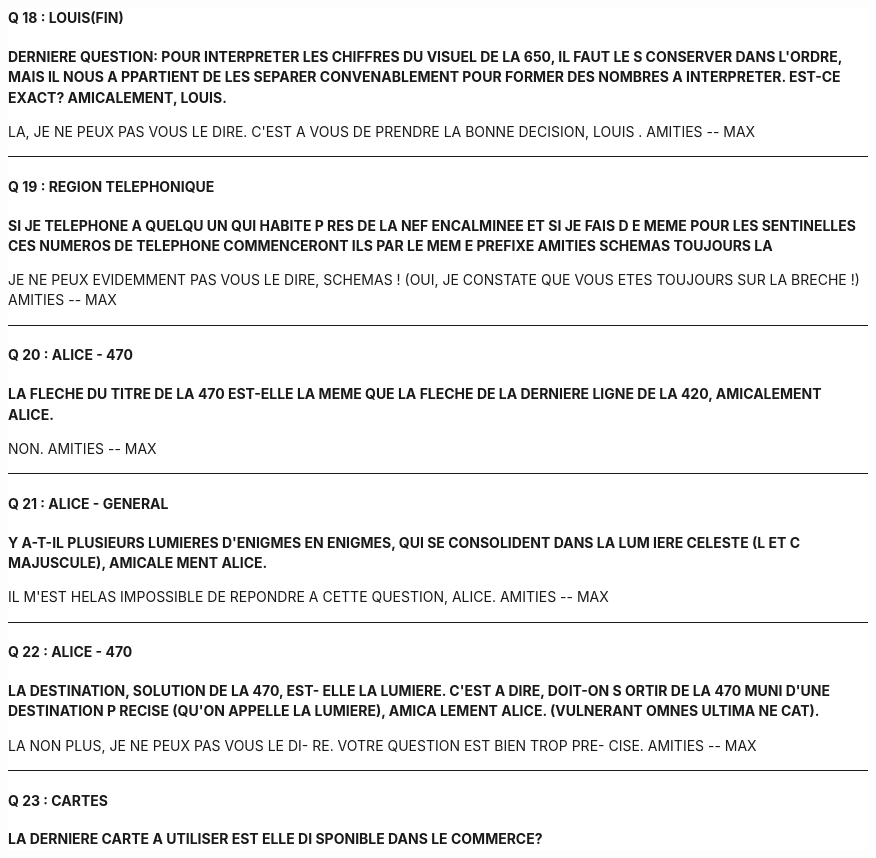
#### Q 18 : LOUIS(FIN)

**DERNIERE QUESTION: POUR INTERPRETER LES  CHIFFRES DU
VISUEL DE LA 650, IL FAUT LE S CONSERVER DANS L'ORDRE, MAIS IL NOUS A
PPARTIENT DE LES SEPARER CONVENABLEMENT  POUR FORMER DES NOMBRES A
INTERPRETER.   EST-CE EXACT? AMICALEMENT, LOUIS.**

LA, JE NE PEUX PAS VOUS LE DIRE. C'EST A VOUS DE PRENDRE LA BONNE DECISION, LOUIS . AMITIES -- MAX

---

#### Q 19 : REGION TELEPHONIQUE

**SI JE TELEPHONE A QUELQU UN QUI HABITE P RES DE LA NEF
 ENCALMINEE ET SI JE FAIS D E MEME POUR LES SENTINELLES CES NUMEROS  DE
TELEPHONE COMMENCERONT ILS PAR LE MEM E PREFIXE AMITIES      SCHEMAS
TOUJOURS LA**

JE NE PEUX EVIDEMMENT PAS VOUS LE DIRE, SCHEMAS ! (OUI, JE CONSTATE QUE VOUS  ETES TOUJOURS SUR LA BRECHE !) AMITIES -- MAX

---

#### Q 20 : ALICE - 470

**LA FLECHE DU TITRE DE LA 470 EST-ELLE LA  MEME QUE LA FLECHE DE LA DERNIERE LIGNE  DE LA 420, AMICALEMENT ALICE.**

NON. AMITIES -- MAX

---

#### Q 21 : ALICE - GENERAL

**Y A-T-IL PLUSIEURS LUMIERES D'ENIGMES EN  ENIGMES, QUI
 SE CONSOLIDENT DANS LA LUM IERE CELESTE (L ET C MAJUSCULE), AMICALE
MENT ALICE.**

IL M'EST HELAS IMPOSSIBLE DE REPONDRE A  CETTE QUESTION, ALICE. AMITIES -- MAX

---

#### Q 22 : ALICE - 470

**LA DESTINATION, SOLUTION DE LA 470, EST- ELLE LA
LUMIERE. C'EST A DIRE, DOIT-ON S ORTIR DE LA 470 MUNI D'UNE DESTINATION P
 RECISE (QU'ON APPELLE LA LUMIERE), AMICA LEMENT ALICE. (VULNERANT OMNES
 ULTIMA NE CAT).**

LA NON PLUS, JE NE PEUX PAS VOUS LE DI- RE. VOTRE QUESTION EST BIEN TROP PRE- CISE. AMITIES -- MAX

---

#### Q 23 : CARTES

**LA DERNIERE CARTE A UTILISER EST ELLE DI SPONIBLE DANS LE COMMERCE?**
